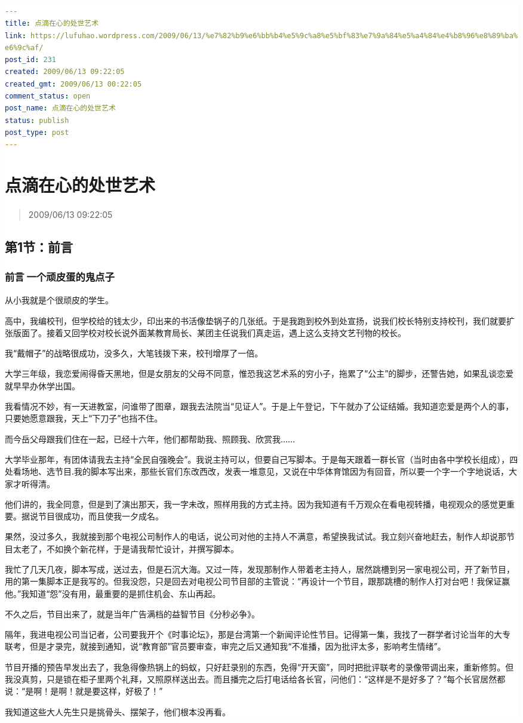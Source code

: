 ```yaml
---
title: 点滴在心的处世艺术
link: https://lufuhao.wordpress.com/2009/06/13/%e7%82%b9%e6%bb%b4%e5%9c%a8%e5%bf%83%e7%9a%84%e5%a4%84%e4%b8%96%e8%89%ba%e6%9c%af/
post_id: 231
created: 2009/06/13 09:22:05
created_gmt: 2009/06/13 00:22:05
comment_status: open
post_name: 点滴在心的处世艺术
status: publish
post_type: post
---
```


# 点滴在心的处世艺术

> 2009/06/13 09:22:05

 

## 第1节：前言 

### 前言 一个顽皮蛋的鬼点子

从小我就是个很顽皮的学生。

高中，我编校刊，但学校给的钱太少，印出来的书活像垫锅子的几张纸。于是我跑到校外到处宣扬，说我们校长特别支持校刊，我们就要扩张版面了。接着又回学校对校长说外面某教育局长、某团主任说我们真走运，遇上这么支持文艺刊物的校长。

我“戴帽子”的战略很成功，没多久，大笔钱拨下来，校刊增厚了一倍。

大学三年级，我恋爱闹得昏天黑地，但是女朋友的父母不同意，惟恐我这艺术系的穷小子，拖累了“公主”的脚步，还警告她，如果乱谈恋爱就早早办休学出国。

我看情况不妙，有一天进教室，问谁带了图章，跟我去法院当“见证人”。于是上午登记，下午就办了公证结婚。我知道恋爱是两个人的事，只要她愿意跟我，天上“下刀子”也挡不住。

而今岳父母跟我们住在一起，已经十六年，他们都帮助我、照顾我、欣赏我……

大学毕业那年，有团体请我去主持“全民自强晚会”。我说主持可以，但要自己写脚本。于是每天跟着一群长官（当时由各中学校长组成），四处看场地、选节目.我的脚本写出来，那些长官们东改西改，发表一堆意见，又说在中华体育馆因为有回音，所以要一个字一个字地说话，大家才听得清。

他们讲的，我全同意，但是到了演出那天，我一字未改，照样用我的方式主持。因为我知道有千万观众在看电视转播，电视观众的感觉更重要。据说节目很成功，而且使我一夕成名。

果然，没过多久，我就接到那个电视公司制作人的电话，说公司对他的主持人不满意，希望换我试试。我立刻兴奋地赶去，制作人却说那节目太老了，不如换个新花样，于是请我帮忙设计，并撰写脚本。

我忙了几天几夜，脚本写成，送过去，但是石沉大海。又过一阵，发现那制作人带着老主持人，居然跳槽到另一家电视公司，开了新节目，用的第一集脚本正是我写的。但我没怨，只是回去对电视公司节目部的主管说：“再设计一个节目，跟那跳槽的制作人打对台吧！我保证赢他。”我知道“怨”没有用，最重要的是抓住机会、东山再起。

不久之后，节目出来了，就是当年广告满档的益智节目《分秒必争》。

隔年，我进电视公司当记者，公司要我开个《时事论坛》，那是台湾第一个新闻评论性节目。记得第一集，我找了一群学者讨论当年的大专联考，但是才录完，就接到通知，说“教育部”官员要审查，审完之后又通知我“不准播，因为批评太多，影响考生情绪”。

节目开播的预告早发出去了，我急得像热锅上的蚂蚁，只好赶录别的东西，免得“开天窗”，同时把批评联考的录像带调出来，重新修剪。但我没真剪，只是锁在柜子里两个礼拜，又照原样送出去。而且播完之后打电话给各长官，问他们：“这样是不是好多了？”每个长官居然都说：“是啊！是啊！就是要这样，好极了！”

我知道这些大人先生只是挑骨头、摆架子，他们根本没再看。
